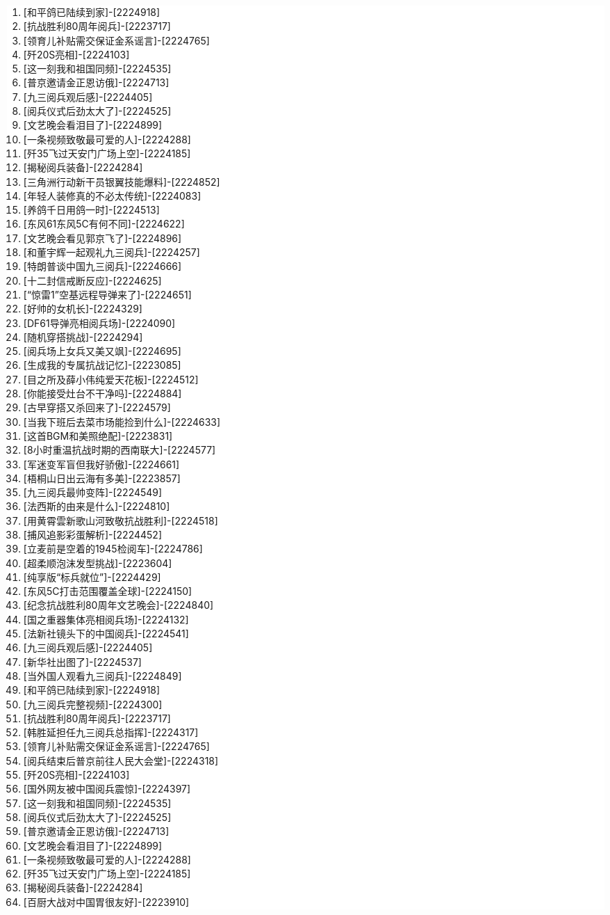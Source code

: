 1. [和平鸽已陆续到家]-[2224918]
1. [抗战胜利80周年阅兵]-[2223717]
1. [领育儿补贴需交保证金系谣言]-[2224765]
1. [歼20S亮相]-[2224103]
1. [这一刻我和祖国同频]-[2224535]
1. [普京邀请金正恩访俄]-[2224713]
1. [九三阅兵观后感]-[2224405]
1. [阅兵仪式后劲太大了]-[2224525]
1. [文艺晚会看泪目了]-[2224899]
1. [一条视频致敬最可爱的人]-[2224288]
1. [歼35飞过天安门广场上空]-[2224185]
1. [揭秘阅兵装备]-[2224284]
1. [三角洲行动新干员银翼技能爆料]-[2224852]
1. [年轻人装修真的不必太传统]-[2224083]
1. [养鸽千日用鸽一时]-[2224513]
1. [东风61东风5C有何不同]-[2224622]
1. [文艺晚会看见郭京飞了]-[2224896]
1. [和董宇辉一起观礼九三阅兵]-[2224257]
1. [特朗普谈中国九三阅兵]-[2224666]
1. [十二封信戒断反应]-[2224625]
1. [“惊雷1”空基远程导弹来了]-[2224651]
1. [好帅的女机长]-[2224329]
1. [DF61导弹亮相阅兵场]-[2224090]
1. [随机穿搭挑战]-[2224294]
1. [阅兵场上女兵又美又飒]-[2224695]
1. [生成我的专属抗战记忆]-[2223085]
1. [目之所及薛小伟纯爱天花板]-[2224512]
1. [你能接受灶台不干净吗]-[2224884]
1. [古早穿搭又杀回来了]-[2224579]
1. [当我下班后去菜市场能捡到什么]-[2224633]
1. [这首BGM和美照绝配]-[2223831]
1. [8小时重温抗战时期的西南联大]-[2224577]
1. [军迷变军盲但我好骄傲]-[2224661]
1. [梧桐山日出云海有多美]-[2223857]
1. [九三阅兵最帅变阵]-[2224549]
1. [法西斯的由来是什么]-[2224810]
1. [用黄霄雲新歌山河致敬抗战胜利]-[2224518]
1. [捕风追影彩蛋解析]-[2224452]
1. [立麦前是空着的1945检阅车]-[2224786]
1. [超柔顺泡沫发型挑战]-[2223604]
1. [纯享版“标兵就位”]-[2224429]
1. [东风5C打击范围覆盖全球]-[2224150]
1. [纪念抗战胜利80周年文艺晚会]-[2224840]
1. [国之重器集体亮相阅兵场]-[2224132]
1. [法新社镜头下的中国阅兵]-[2224541]
1. [九三阅兵观后感]-[2224405]
1. [新华社出图了]-[2224537]
1. [当外国人观看九三阅兵]-[2224849]
1. [和平鸽已陆续到家]-[2224918]
1. [九三阅兵完整视频]-[2224300]
1. [抗战胜利80周年阅兵]-[2223717]
1. [韩胜延担任九三阅兵总指挥]-[2224317]
1. [领育儿补贴需交保证金系谣言]-[2224765]
1. [阅兵结束后普京前往人民大会堂]-[2224318]
1. [歼20S亮相]-[2224103]
1. [国外网友被中国阅兵震惊]-[2224397]
1. [这一刻我和祖国同频]-[2224535]
1. [阅兵仪式后劲太大了]-[2224525]
1. [普京邀请金正恩访俄]-[2224713]
1. [文艺晚会看泪目了]-[2224899]
1. [一条视频致敬最可爱的人]-[2224288]
1. [歼35飞过天安门广场上空]-[2224185]
1. [揭秘阅兵装备]-[2224284]
1. [百厨大战对中国胃很友好]-[2223910]